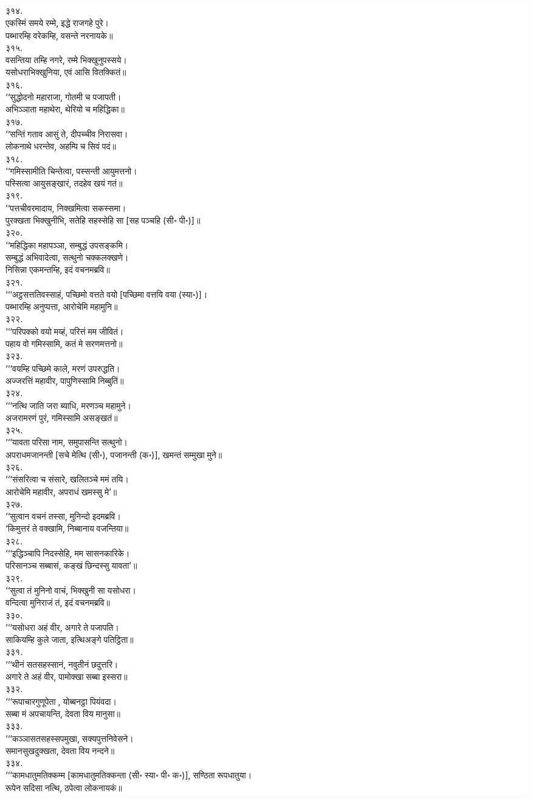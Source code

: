 ३१४.  
एकस्मिं समये रम्मे, इद्धे राजगहे पुरे।  
पब्भारम्हि वरेकम्हि, वसन्ते नरनायके॥  
३१५.  
वसन्तिया तम्हि नगरे, रम्मे भिक्खुनुपस्सये।  
यसोधराभिक्खुनिया, एवं आसि वितक्कितं॥  
३१६.  
‘‘सुद्धोदनो महाराजा, गोतमी च पजापती।  
अभिञ्ञाता महाथेरा, थेरियो च महिद्धिका॥  
३१७.  
‘‘सन्तिं गताव आसुं ते, दीपच्चीव निरासवा।  
लोकनाथे धरन्तेव, अहम्पि च सिवं पदं॥  
३१८.  
‘‘गमिस्सामीति चिन्तेत्वा, पस्सन्ती आयुमत्तनो।  
पस्सित्वा आयुसङ्खारं, तदहेव खयं गतं॥  
३१९.  
‘‘पत्तचीवरमादाय, निक्खमित्वा सकस्समा।  
पुरक्खता भिक्खुनीभि, सतेहि सहस्सेहि सा [सह पञ्चहि (सी॰ पी॰)]॥  
३२०.  
‘‘महिद्धिका महापञ्ञा, सम्बुद्धं उपसङ्कमि।  
सम्बुद्धं अभिवादेत्वा, सत्थुनो चक्कलक्खणे।  
निसिन्ना एकमन्तम्हि, इदं वचनमब्रवि॥  
३२१.  
‘‘‘अट्ठसत्ततिवस्साहं, पच्छिमो वत्तते वयो [पच्छिमा वत्तयि वया (स्या॰)]।  
पब्भारम्हि अनुप्पत्ता, आरोचेमि महामुनि॥  
३२२.  
‘‘‘परिपक्को वयो मय्हं, परित्तं मम जीवितं।  
पहाय वो गमिस्सामि, कतं मे सरणमत्तनो॥  
३२३.  
‘‘‘वयम्हि पच्छिमे काले, मरणं उपरुद्धति।  
अज्जरत्तिं महावीर, पापुणिस्सामि निब्बुतिं॥  
३२४.  
‘‘‘नत्थि जाति जरा ब्याधि, मरणञ्च महामुने।  
अजरामरणं पुरं, गमिस्सामि असङ्खतं॥  
३२५.  
‘‘‘यावता परिसा नाम, समुपासन्ति सत्थुनो।  
अपराधमजानन्ती [सचे मेत्थि (सी॰), पजानन्ती (क॰)], खमन्तं सम्मुखा मुने॥  
३२६.  
‘‘‘संसरित्वा च संसारे, खलितञ्चे ममं तयि।  
आरोचेमि महावीर, अपराधं खमस्सु मे’॥  
३२७.  
‘‘सुत्वान वचनं तस्सा, मुनिन्दो इदमब्रवि।  
‘किमुत्तरं ते वक्खामि, निब्बानाय वजन्तिया॥  
३२८.  
‘‘‘इद्धिञ्चापि निदस्सेहि, मम सासनकारिके।  
परिसानञ्च सब्बासं, कङ्खं छिन्दस्सु यावता’॥  
३२९.  
‘‘सुत्वा तं मुनिनो वाचं, भिक्खुनी सा यसोधरा।  
वन्दित्वा मुनिराजं तं, इदं वचनमब्रवि॥  
३३०.  
‘‘‘यसोधरा अहं वीर, अगारे ते पजापति।  
साकियम्हि कुले जाता, इत्थिअङ्गे पतिट्ठिता॥  
३३१.  
‘‘‘थीनं सतसहस्सानं, नवुतीनं छदुत्तरि।  
अगारे ते अहं वीर, पामोक्खा सब्बा इस्सरा॥  
३३२.  
‘‘‘रूपाचारगुणूपेता , योब्बनट्ठा पियंवदा।  
सब्बा मं अपचायन्ति, देवता विय मानुसा॥  
३३३.  
‘‘‘कञ्ञासतसहस्सपमुखा, सक्यपुत्तनिवेसने।  
समानसुखदुक्खता, देवता विय नन्दने॥  
३३४.  
‘‘‘कामधातुमतिक्कम्म [कामधातुमतिक्कन्ता (सी॰ स्या॰ पी॰ क॰)], सण्ठिता रूपधातुया।  
रूपेन सदिसा नत्थि, ठपेत्वा लोकनायकं॥  